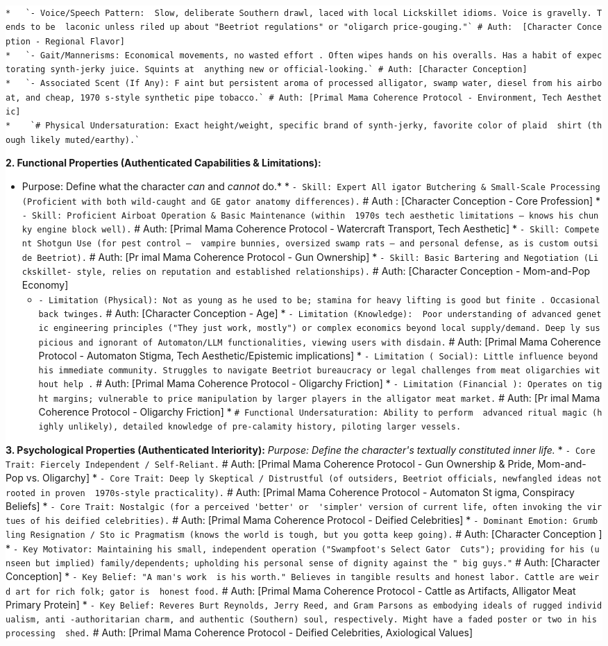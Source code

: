     *   `- Voice/Speech Pattern:  Slow, deliberate Southern drawl, laced with local Lickskillet idioms. Voice is gravelly. Tends to be  laconic unless riled up about "Beetriot regulations" or "oligarch price-gouging."` # Auth:  [Character Conception - Regional Flavor]
    *   `- Gait/Mannerisms: Economical movements, no wasted effort . Often wipes hands on his overalls. Has a habit of expectorating synth-jerky juice. Squints at  anything new or official-looking.` # Auth: [Character Conception]
    *   `- Associated Scent (If Any): F aint but persistent aroma of processed alligator, swamp water, diesel from his airboat, and cheap, 1970 s-style synthetic pipe tobacco.` # Auth: [Primal Mama Coherence Protocol - Environment, Tech Aesthetic]
    *    `# Physical Undersaturation: Exact height/weight, specific brand of synth-jerky, favorite color of plaid  shirt (though likely muted/earthy).`

**2. Functional Properties (Authenticated Capabilities & Limitations):**
   * Purpose: Define what the character *can* and *cannot* do.*
    *   `- Skill: Expert All igator Butchering & Small-Scale Processing (Proficient with both wild-caught and GE gator anatomy differences).` # Auth : [Character Conception - Core Profession]
    *   `- Skill: Proficient Airboat Operation & Basic Maintenance (within  1970s tech aesthetic limitations – knows his chunky engine block well).` # Auth: [Primal Mama Coherence Protocol  - Watercraft Transport, Tech Aesthetic]
    *   `- Skill: Competent Shotgun Use (for pest control –  vampire bunnies, oversized swamp rats – and personal defense, as is custom outside Beetriot).` # Auth: [Pr imal Mama Coherence Protocol - Gun Ownership]
    *   `- Skill: Basic Bartering and Negotiation (Lickskillet- style, relies on reputation and established relationships).` # Auth: [Character Conception - Mom-and-Pop Economy]
     *   `- Limitation (Physical): Not as young as he used to be; stamina for heavy lifting is good but finite . Occasional back twinges.` # Auth: [Character Conception - Age]
    *   `- Limitation (Knowledge):  Poor understanding of advanced genetic engineering principles ("They just work, mostly") or complex economics beyond local supply/demand. Deep ly suspicious and ignorant of Automaton/LLM functionalities, viewing users with disdain.` # Auth: [Primal Mama  Coherence Protocol - Automaton Stigma, Tech Aesthetic/Epistemic implications]
    *   `- Limitation ( Social): Little influence beyond his immediate community. Struggles to navigate Beetriot bureaucracy or legal challenges from meat oligarchies without help .` # Auth: [Primal Mama Coherence Protocol - Oligarchy Friction]
    *   `- Limitation (Financial ): Operates on tight margins; vulnerable to price manipulation by larger players in the alligator meat market.` # Auth: [Pr imal Mama Coherence Protocol - Oligarchy Friction]
    *   `# Functional Undersaturation: Ability to perform  advanced ritual magic (highly unlikely), detailed knowledge of pre-calamity history, piloting larger vessels.`

**3.  Psychological Properties (Authenticated Interiority):**
   *Purpose: Define the character's textually constituted inner life.*
     *   `- Core Trait: Fiercely Independent / Self-Reliant.` # Auth: [Primal Mama Coherence  Protocol - Gun Ownership & Pride, Mom-and-Pop vs. Oligarchy]
    *   `- Core Trait: Deep ly Skeptical / Distrustful (of outsiders, Beetriot officials, newfangled ideas not rooted in proven  1970s-style practicality).` # Auth: [Primal Mama Coherence Protocol - Automaton St igma, Conspiracy Beliefs]
    *   `- Core Trait: Nostalgic (for a perceived 'better' or  'simpler' version of current life, often invoking the virtues of his deified celebrities).` # Auth: [Primal Mama  Coherence Protocol - Deified Celebrities]
    *   `- Dominant Emotion: Grumbling Resignation / Sto ic Pragmatism (knows the world is tough, but you gotta keep going).` # Auth: [Character Conception ]
    *   `- Key Motivator: Maintaining his small, independent operation ("Swampfoot's Select Gator  Cuts"); providing for his (unseen but implied) family/dependents; upholding his personal sense of dignity against the " big guys."` # Auth: [Character Conception]
    *   `- Key Belief: "A man's work  is his worth." Believes in tangible results and honest labor. Cattle are weird art for rich folk; gator is  honest food.` # Auth: [Primal Mama Coherence Protocol - Cattle as Artifacts, Alligator Meat Primary Protein]
     *   `- Key Belief: Reveres Burt Reynolds, Jerry Reed, and Gram Parsons as embodying ideals of rugged individualism, anti -authoritarian charm, and authentic (Southern) soul, respectively. Might have a faded poster or two in his processing  shed.` # Auth: [Primal Mama Coherence Protocol - Deified Celebrities, Axiological Values]